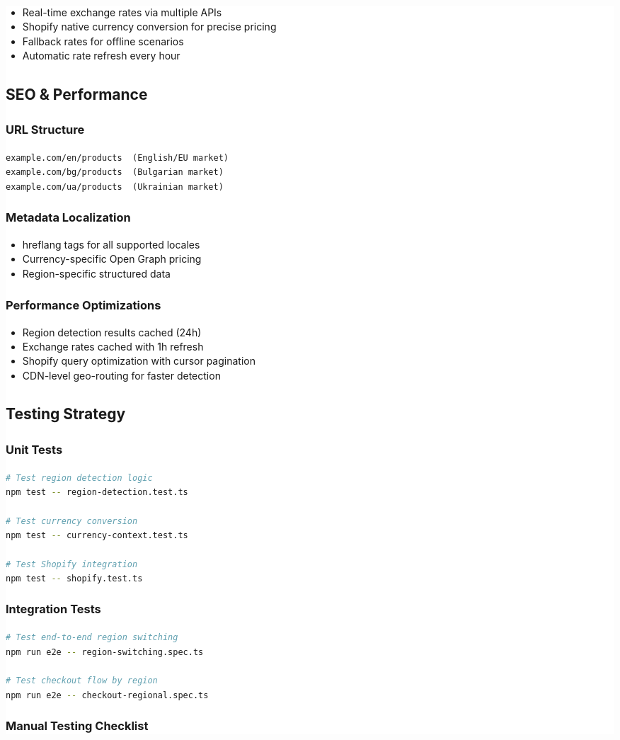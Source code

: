 - Real-time exchange rates via multiple APIs
- Shopify native currency conversion for precise pricing
- Fallback rates for offline scenarios
- Automatic rate refresh every hour

## SEO & Performance

### URL Structure
```
example.com/en/products  (English/EU market)
example.com/bg/products  (Bulgarian market)  
example.com/ua/products  (Ukrainian market)
```

### Metadata Localization
- hreflang tags for all supported locales
- Currency-specific Open Graph pricing
- Region-specific structured data

### Performance Optimizations
- Region detection results cached (24h)
- Exchange rates cached with 1h refresh
- Shopify query optimization with cursor pagination
- CDN-level geo-routing for faster detection

## Testing Strategy

### Unit Tests
```bash
# Test region detection logic
npm test -- region-detection.test.ts

# Test currency conversion
npm test -- currency-context.test.ts

# Test Shopify integration
npm test -- shopify.test.ts
```

### Integration Tests
```bash
# Test end-to-end region switching
npm run e2e -- region-switching.spec.ts

# Test checkout flow by region
npm run e2e -- checkout-regional.spec.ts
```

### Manual Testing Checklist

